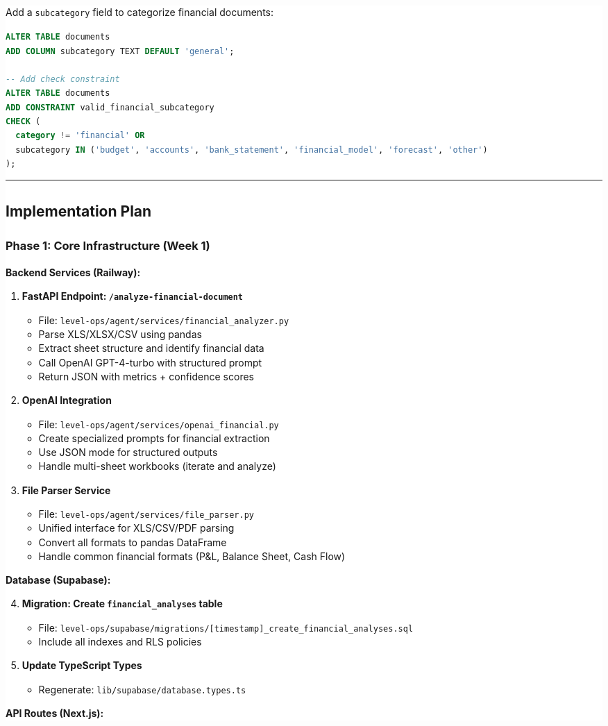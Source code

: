 Add a `subcategory` field to categorize financial documents:

```sql
ALTER TABLE documents 
ADD COLUMN subcategory TEXT DEFAULT 'general';

-- Add check constraint
ALTER TABLE documents
ADD CONSTRAINT valid_financial_subcategory 
CHECK (
  category != 'financial' OR 
  subcategory IN ('budget', 'accounts', 'bank_statement', 'financial_model', 'forecast', 'other')
);
```

---

## Implementation Plan

### Phase 1: Core Infrastructure (Week 1)

**Backend Services (Railway):**

1. **FastAPI Endpoint: `/analyze-financial-document`**

   - File: `level-ops/agent/services/financial_analyzer.py`
   - Parse XLS/XLSX/CSV using pandas
   - Extract sheet structure and identify financial data
   - Call OpenAI GPT-4-turbo with structured prompt
   - Return JSON with metrics + confidence scores

2. **OpenAI Integration**

   - File: `level-ops/agent/services/openai_financial.py`
   - Create specialized prompts for financial extraction
   - Use JSON mode for structured outputs
   - Handle multi-sheet workbooks (iterate and analyze)

3. **File Parser Service**

   - File: `level-ops/agent/services/file_parser.py`
   - Unified interface for XLS/CSV/PDF parsing
   - Convert all formats to pandas DataFrame
   - Handle common financial formats (P&L, Balance Sheet, Cash Flow)

**Database (Supabase):**

4. **Migration: Create `financial_analyses` table**

   - File: `level-ops/supabase/migrations/[timestamp]_create_financial_analyses.sql`
   - Include all indexes and RLS policies

5. **Update TypeScript Types**

   - Regenerate: `lib/supabase/database.types.ts`

**API Routes (Next.js):**
